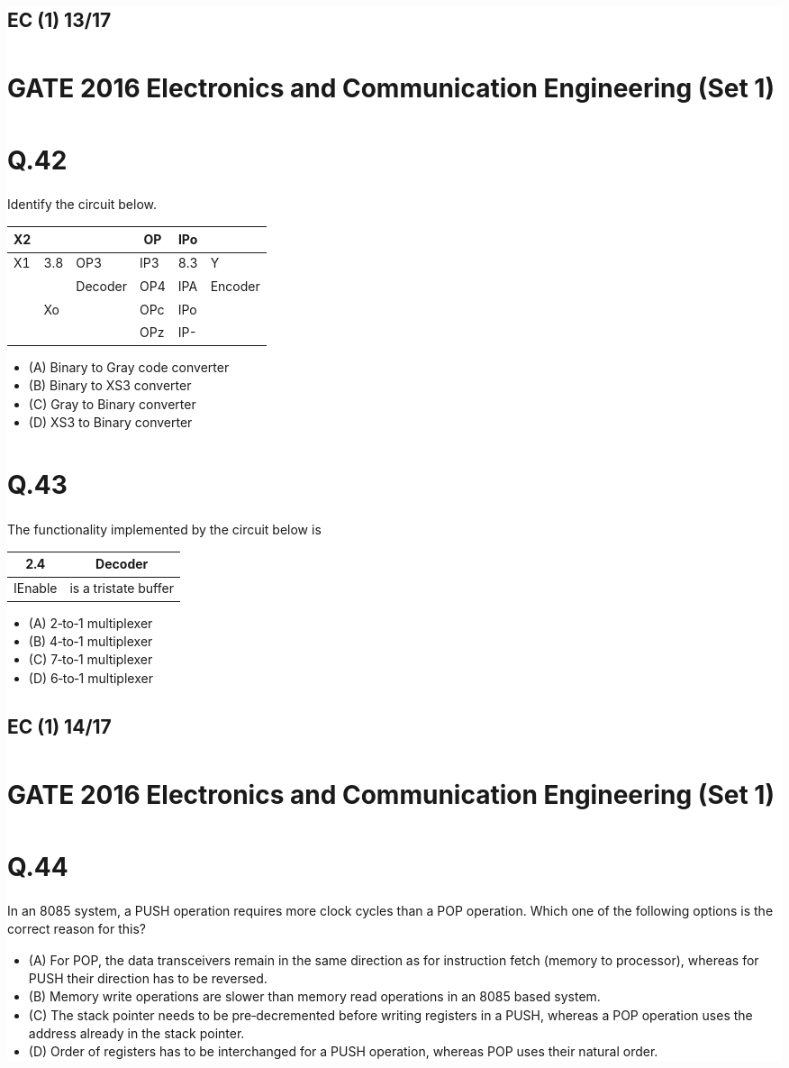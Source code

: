 EC (1) 13/17
---
# GATE 2016 Electronics and Communication Engineering (Set 1)

# Q.42

Identify the circuit below.

|X2| | |OP|IPo| |
|---|---|---|---|---|---|
|X1|3.8|OP3|IP3|8.3|Y|
| | |Decoder|OP4|IPA|Encoder|
| |Xo| |OPc|IPo| |
| | | |OPz|IP-| |

- (A) Binary to Gray code converter
- (B) Binary to XS3 converter
- (C) Gray to Binary converter
- (D) XS3 to Binary converter

# Q.43

The functionality implemented by the circuit below is

|2.4|Decoder|
|---|---|
|IEnable|is a tristate buffer|

- (A) 2‑to‑1 multiplexer
- (B) 4‑to‑1 multiplexer
- (C) 7‑to‑1 multiplexer
- (D) 6‑to‑1 multiplexer

EC (1) 14/17
---
# GATE 2016 Electronics and Communication Engineering (Set 1)

# Q.44

In an 8085 system, a PUSH operation requires more clock cycles than a POP operation. Which one of the following options is the correct reason for this?

- (A) For POP, the data transceivers remain in the same direction as for instruction fetch (memory to processor), whereas for PUSH their direction has to be reversed.
- (B) Memory write operations are slower than memory read operations in an 8085 based system.
- (C) The stack pointer needs to be pre‑decremented before writing registers in a PUSH, whereas a POP operation uses the address already in the stack pointer.
- (D) Order of registers has to be interchanged for a PUSH operation, whereas POP uses their natural order.
